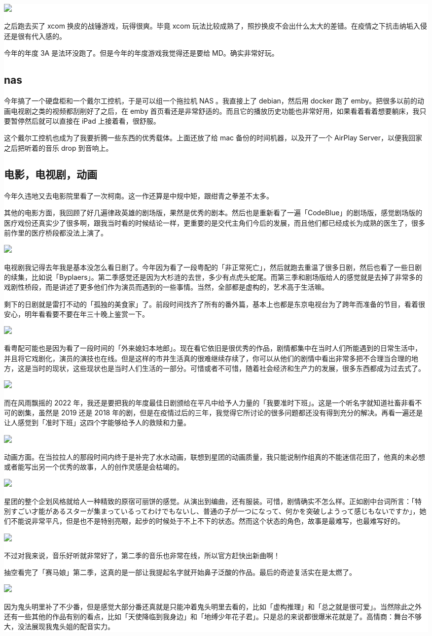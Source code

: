 ![](/images/blog/2023-01-19-20-09-05.png)

之后跑去买了 xcom 换皮的战锤游戏，玩得很爽。毕竟 xcom 玩法比较成熟了，照抄换皮不会出什么太大的差错。在疫情之下抗击纳垢入侵还是很有代入感的。

今年的年度 3A 是法环没跑了。但是今年的年度游戏我觉得还是要给 MD。确实非常好玩。

## nas

今年搞了一个硬盘柜和一个戴尔工控机，于是可以组一个拖拉机 NAS 。我直接上了 debian，然后用 docker 跑了 emby。把很多以前的动画电视剧之类的视频都刮削好了之后，在 emby 首页看还是非常舒适的。而且它的播放历史功能也非常好用，如果看着看着想要躺床，我只要暂停然后就可以直接在 iPad 上接着看，很舒服。

这个戴尔工控机也成为了我要折腾一些东西的优秀载体。上面还放了给 mac 备份的时间机器，以及开了一个 AirPlay Server，以便我回家之后把听着的音乐 drop 到音响上。

## 电影，电视剧，动画

今年久违地又去电影院里看了一次柯南。这一作还算是中规中矩，跟绀青之拳差不太多。

其他的电影方面，我回顾了好几遍律政英雄的剧场版，果然是优秀的剧本。然后也是重新看了一遍「CodeBlue」的剧场版，感觉剧场版的医疗戏份还真实少了很多啊，跟我当时看的时候结论一样，更重要的是交代主角们今后的发展，而且他们都已经成长为成熟的医生了，很多前作里的医疗桥段都没法上演了。

![](/images/blog/2023-01-19-20-18-58.png)

电视剧我记得去年我是基本没怎么看日剧了。今年因为看了一段粤配的「非正常死亡」，然后就跑去重温了很多日剧，然后也看了一些日剧的续集，比如说「Byplaers」。第二季感觉还是因为大杉涟的去世，多少有点虎头蛇尾。而第三季和剧场版给人的感觉就是去掉了非常多的戏剧性桥段，而是讲述了更多他们作为演员而遇到的一些事情。当然，全部都是虚构的，艺术高于生活嘛。

剩下的日剧就是雷打不动的「孤独的美食家」了。前段时间找齐了所有的番外篇，基本上也都是东京电视台为了跨年而准备的节目，看着很安心，明年看看要不要在年三十晚上鉴赏一下。

![](/images/blog/2023-01-19-20-15-02.png)

看粤配可能也是因为看了一段时间的「外来媳妇本地郎」。现在看它依旧是很优秀的作品，剧情都集中在当时人们所能遇到的日常生活中，并且将它戏剧化，演员的演技也在线。但是这样的市井生活真的很难继续存续了，你可以从他们的剧情中看出非常多把不合理当合理的地方，这是当时的现状，这些现状也是当时人们生活的一部分。可惜或者不可惜，随着社会经济和生产力的发展，很多东西都成为过去式了。

![](/images/blog/2023-01-19-20-20-25.png)

而在风雨飘摇的 2022 年，我还是要把我的年度最佳日剧颁给在平凡中给予人力量的「我要准时下班」。这是一个听名字就知道社畜非看不可的剧集，虽然是 2019 还是 2018 年的剧，但是在疫情过后的三年，我觉得它所讨论的很多问题都还没有得到充分的解决。再看一遍还是让人感觉到「准时下班」这四个字能够给予人的救赎和力量。

![](/images/blog/2023-01-19-20-21-32.png)

动画方面。在当拉拉人的那段时间内终于是补完了水水动画，联想到星团的动画质量，我只能说制作组真的不能迷信花田了，他真的未必想或者能写出另一个优秀的故事，人的创作灵感是会枯竭的。

![](/images/blog/2023-01-19-20-23-45.png)

星团的整个企划风格就给人一种精致的原宿可丽饼的感觉。从演出到编曲，还有服装。可惜，剧情确实不怎么样。正如剧中台词所言：「特別すごい才能があるスターが集まっているってわけでもないし、普通の子が一つになって、何かを突破しようって感じもないですか」，她们不能说非常平凡，但是也不是特别亮眼，起步的时候处于不上不下的状态。然而这个状态的角色，故事是最难写，也最难写好的。

![](/images/blog/2023-01-19-20-29-14.png)

不过对我来说，音乐好听就非常好了，第二季的音乐也非常在线，所以官方赶快出新曲啊！

抽空看完了「赛马娘」第二季，这真的是一部让我提起名字就开始鼻子泛酸的作品。最后的奇迹复活实在是太燃了。

![](/images/blog/2023-01-19-20-30-27.png)

因为鬼头明里补了不少番，但是感觉大部分番还真就是只能冲着鬼头明里去看的，比如「虚构推理」和「总之就是很可爱」。当然除此之外还有一些其他的作品有别的看点，比如「天使降临到我身边」和「地缚少年花子君」。只是总的来说都很爆米花就是了。高情商：舞台不够大，没法展现我鬼头姐的配音实力。
